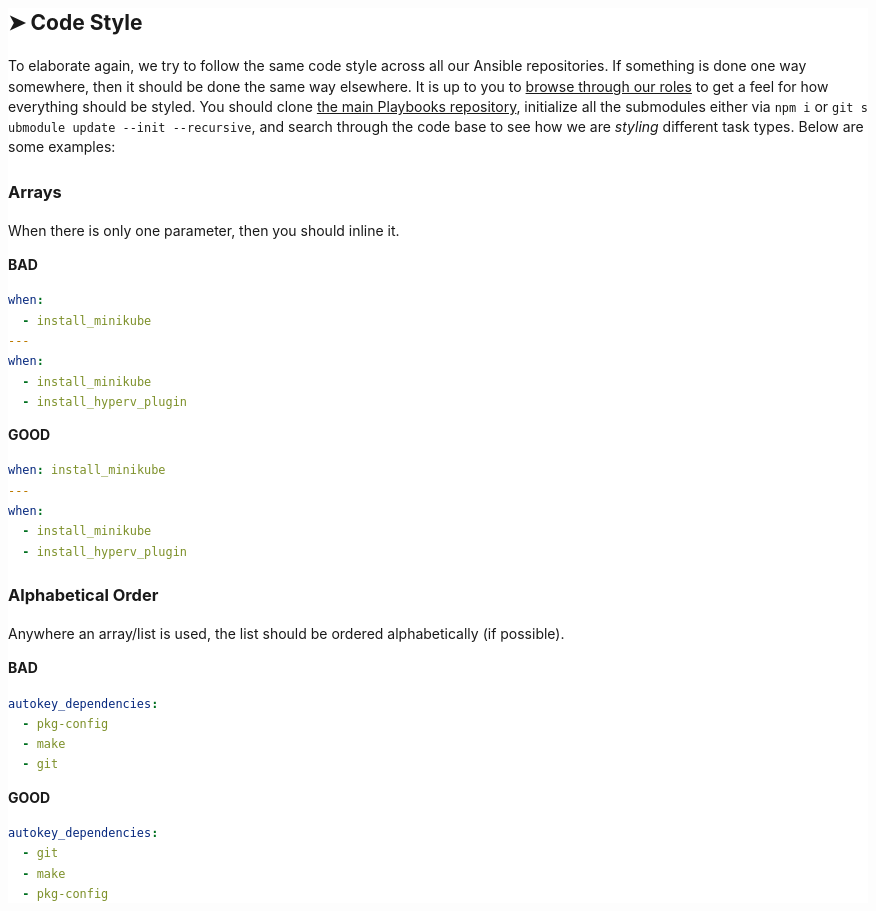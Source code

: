 ## ➤ Code Style

To elaborate again, we try to follow the same code style across all our Ansible repositories. If something is done one way somewhere, then it should be done the same way elsewhere. It is up to you to [browse through our roles](https://gitlab.com/ProfessorManhattan/Playbooks/-/tree/master/roles) to get a feel for how everything should be styled. You should clone [the main Playbooks repository](https://gitlab.com/ProfessorManhattan/Playbooks), initialize all the submodules either via `npm i` or `git submodule update --init --recursive`, and search through the code base to see how we are _styling_ different task types. Below are some examples:

### Arrays

When there is only one parameter, then you should inline it.

**BAD**

```yaml
when:
  - install_minikube
---
when:
  - install_minikube
  - install_hyperv_plugin
```

**GOOD**

```yaml
when: install_minikube
---
when:
  - install_minikube
  - install_hyperv_plugin
```

### Alphabetical Order

Anywhere an array/list is used, the list should be ordered alphabetically (if possible).

**BAD**

```yaml
autokey_dependencies:
  - pkg-config
  - make
  - git
```

**GOOD**

```yaml
autokey_dependencies:
  - git
  - make
  - pkg-config
```
